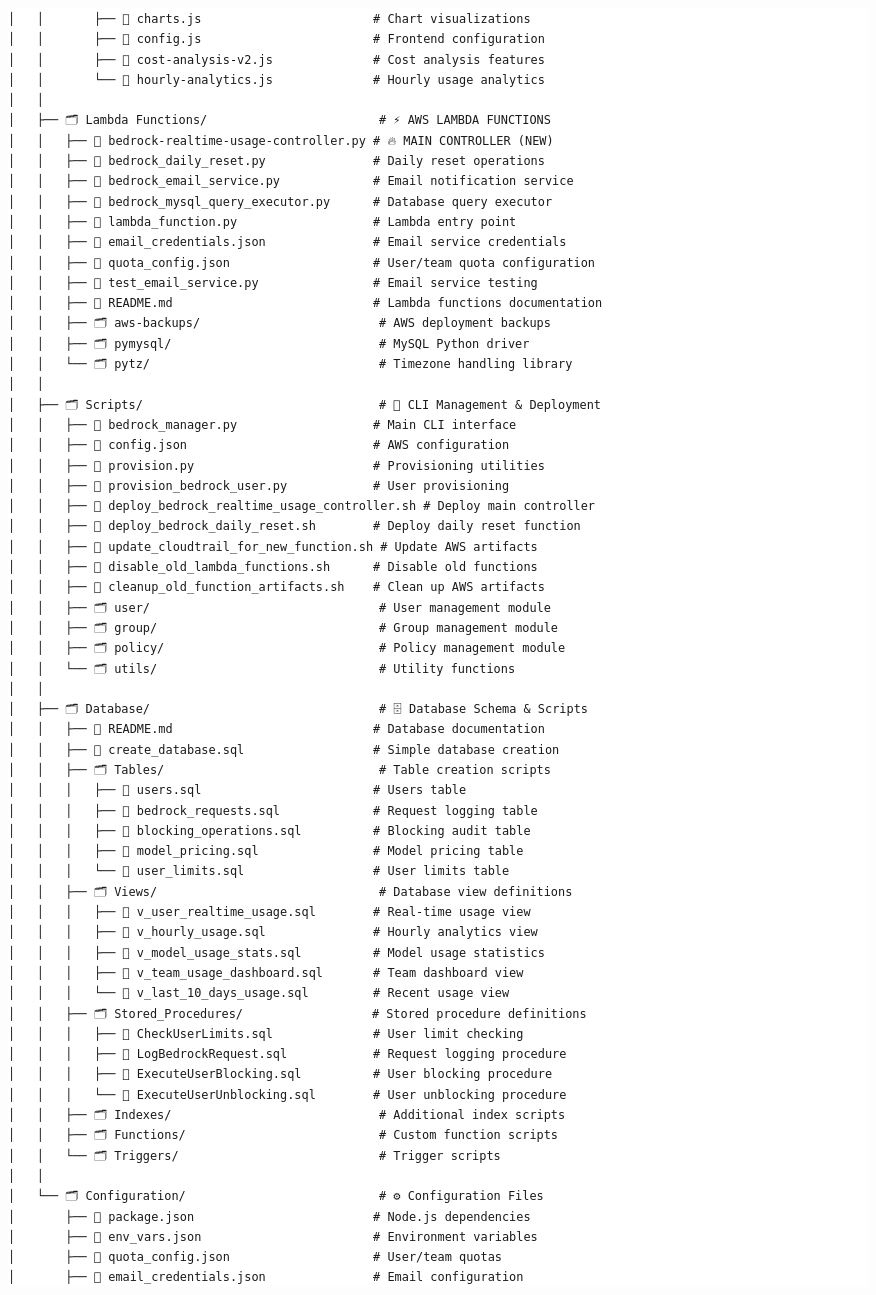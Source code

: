 ```
│   │       ├── 📄 charts.js                        # Chart visualizations
│   │       ├── 📄 config.js                        # Frontend configuration
│   │       ├── 📄 cost-analysis-v2.js              # Cost analysis features
│   │       └── 📄 hourly-analytics.js              # Hourly usage analytics
│   │
│   ├── 🗂️ Lambda Functions/                        # ⚡ AWS LAMBDA FUNCTIONS
│   │   ├── 📄 bedrock-realtime-usage-controller.py # 🔥 MAIN CONTROLLER (NEW)
│   │   ├── 📄 bedrock_daily_reset.py               # Daily reset operations
│   │   ├── 📄 bedrock_email_service.py             # Email notification service
│   │   ├── 📄 bedrock_mysql_query_executor.py      # Database query executor
│   │   ├── 📄 lambda_function.py                   # Lambda entry point
│   │   ├── 📄 email_credentials.json               # Email service credentials
│   │   ├── 📄 quota_config.json                    # User/team quota configuration
│   │   ├── 📄 test_email_service.py                # Email service testing
│   │   ├── 📄 README.md                            # Lambda functions documentation
│   │   ├── 🗂️ aws-backups/                         # AWS deployment backups
│   │   ├── 🗂️ pymysql/                             # MySQL Python driver
│   │   └── 🗂️ pytz/                                # Timezone handling library
│   │
│   ├── 🗂️ Scripts/                                 # 🔧 CLI Management & Deployment
│   │   ├── 📄 bedrock_manager.py                   # Main CLI interface
│   │   ├── 📄 config.json                          # AWS configuration
│   │   ├── 📄 provision.py                         # Provisioning utilities
│   │   ├── 📄 provision_bedrock_user.py            # User provisioning
│   │   ├── 📄 deploy_bedrock_realtime_usage_controller.sh # Deploy main controller
│   │   ├── 📄 deploy_bedrock_daily_reset.sh        # Deploy daily reset function
│   │   ├── 📄 update_cloudtrail_for_new_function.sh # Update AWS artifacts
│   │   ├── 📄 disable_old_lambda_functions.sh      # Disable old functions
│   │   ├── 📄 cleanup_old_function_artifacts.sh    # Clean up AWS artifacts
│   │   ├── 🗂️ user/                                # User management module
│   │   ├── 🗂️ group/                               # Group management module
│   │   ├── 🗂️ policy/                              # Policy management module
│   │   └── 🗂️ utils/                               # Utility functions
│   │
│   ├── 🗂️ Database/                                # 🗄️ Database Schema & Scripts
│   │   ├── 📄 README.md                            # Database documentation
│   │   ├── 📄 create_database.sql                  # Simple database creation
│   │   ├── 🗂️ Tables/                              # Table creation scripts
│   │   │   ├── 📄 users.sql                        # Users table
│   │   │   ├── 📄 bedrock_requests.sql             # Request logging table
│   │   │   ├── 📄 blocking_operations.sql          # Blocking audit table
│   │   │   ├── 📄 model_pricing.sql                # Model pricing table
│   │   │   └── 📄 user_limits.sql                  # User limits table
│   │   ├── 🗂️ Views/                               # Database view definitions
│   │   │   ├── 📄 v_user_realtime_usage.sql        # Real-time usage view
│   │   │   ├── 📄 v_hourly_usage.sql               # Hourly analytics view
│   │   │   ├── 📄 v_model_usage_stats.sql          # Model usage statistics
│   │   │   ├── 📄 v_team_usage_dashboard.sql       # Team dashboard view
│   │   │   └── 📄 v_last_10_days_usage.sql         # Recent usage view
│   │   ├── 🗂️ Stored_Procedures/                  # Stored procedure definitions
│   │   │   ├── 📄 CheckUserLimits.sql              # User limit checking
│   │   │   ├── 📄 LogBedrockRequest.sql            # Request logging procedure
│   │   │   ├── 📄 ExecuteUserBlocking.sql          # User blocking procedure
│   │   │   └── 📄 ExecuteUserUnblocking.sql        # User unblocking procedure
│   │   ├── 🗂️ Indexes/                             # Additional index scripts
│   │   ├── 🗂️ Functions/                           # Custom function scripts
│   │   └── 🗂️ Triggers/                            # Trigger scripts
│   │
│   └── 🗂️ Configuration/                           # ⚙️ Configuration Files
│       ├── 📄 package.json                         # Node.js dependencies
│       ├── 📄 env_vars.json                        # Environment variables
│       ├── 📄 quota_config.json                    # User/team quotas
│       ├── 📄 email_credentials.json               # Email configuration
```